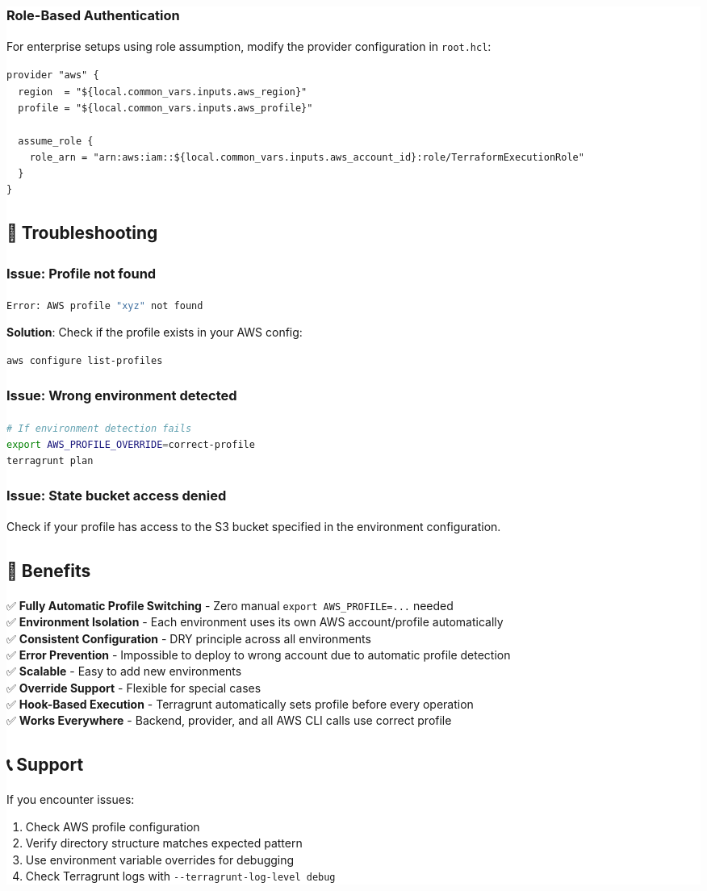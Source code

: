 ### Role-Based Authentication
For enterprise setups using role assumption, modify the provider configuration in `root.hcl`:

```hcl
provider "aws" {
  region  = "${local.common_vars.inputs.aws_region}"
  profile = "${local.common_vars.inputs.aws_profile}"
  
  assume_role {
    role_arn = "arn:aws:iam::${local.common_vars.inputs.aws_account_id}:role/TerraformExecutionRole"
  }
}
```

## 🚨 Troubleshooting

### Issue: Profile not found
```bash
Error: AWS profile "xyz" not found
```
**Solution**: Check if the profile exists in your AWS config:
```bash
aws configure list-profiles
```

### Issue: Wrong environment detected
```bash
# If environment detection fails
export AWS_PROFILE_OVERRIDE=correct-profile
terragrunt plan
```

### Issue: State bucket access denied
Check if your profile has access to the S3 bucket specified in the environment configuration.

## 🎉 Benefits

✅ **Fully Automatic Profile Switching** - Zero manual `export AWS_PROFILE=...` needed  
✅ **Environment Isolation** - Each environment uses its own AWS account/profile automatically  
✅ **Consistent Configuration** - DRY principle across all environments  
✅ **Error Prevention** - Impossible to deploy to wrong account due to automatic profile detection  
✅ **Scalable** - Easy to add new environments  
✅ **Override Support** - Flexible for special cases  
✅ **Hook-Based Execution** - Terragrunt automatically sets profile before every operation  
✅ **Works Everywhere** - Backend, provider, and all AWS CLI calls use correct profile  

## 📞 Support

If you encounter issues:
1. Check AWS profile configuration
2. Verify directory structure matches expected pattern
3. Use environment variable overrides for debugging
4. Check Terragrunt logs with `--terragrunt-log-level debug`